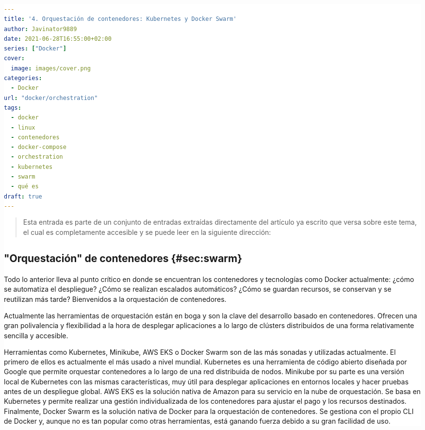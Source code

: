 ```yaml
---
title: '4. Orquestación de contenedores: Kubernetes y Docker Swarm'
author: Javinator9889
date: 2021-06-28T16:55:00+02:00
series: ["Docker"]
cover:
  image: images/cover.png
categories:
  - Docker
url: "docker/orchestration"
tags:
  - docker
  - linux
  - contenedores
  - docker-compose
  - orchestration
  - kubernetes
  - swarm
  - qué es
draft: true
---
```


> Esta entrada es parte de un conjunto de entradas extraídas directamente
del artículo ya escrito que versa sobre este tema, el cual es completamente
accesible y se puede leer en la siguiente dirección:

"Orquestación" de contenedores {#sec:swarm}
------------------------------

Todo lo anterior lleva al punto crítico en donde se encuentran los
contenedores y tecnologías como Docker actualmente: ¿cómo se automatiza
el despliegue? ¿Cómo se realizan escalados automáticos? ¿Cómo se guardan
recursos, se conservan y se reutilizan más tarde? Bienvenidos a la
orquestación de contenedores.

Actualmente las herramientas de orquestación están en boga y son la
clave del desarrollo basado en contenedores. Ofrecen una gran
polivalencia y flexibilidad a la hora de desplegar aplicaciones a lo
largo de clústers distribuidos de una forma relativamente sencilla y
accesible.

Herramientas como Kubernetes, Minikube, AWS EKS o Docker Swarm son de
las más sonadas y utilizadas actualmente. El primero de ellos es
actualmente el más usado a nivel mundial. Kubernetes es una herramienta
de código abierto diseñada por Google que permite orquestar contenedores
a lo largo de una red distribuida de nodos. Minikube por su parte es una
versión local de Kubernetes con las mismas características, muy útil
para desplegar aplicaciones en entornos locales y hacer pruebas antes de
un despliegue global. AWS EKS es la solución nativa de Amazon para su
servicio en la nube de orquestación. Se basa en Kubernetes y permite
realizar una gestión individualizada de los contenedores para ajustar el
pago y los recursos destinados. Finalmente, Docker Swarm es la solución
nativa de Docker para la orquestación de contenedores. Se gestiona con
el propio CLI de Docker y, aunque no es tan popular como otras
herramientas, está ganando fuerza debido a su gran facilidad de uso.
